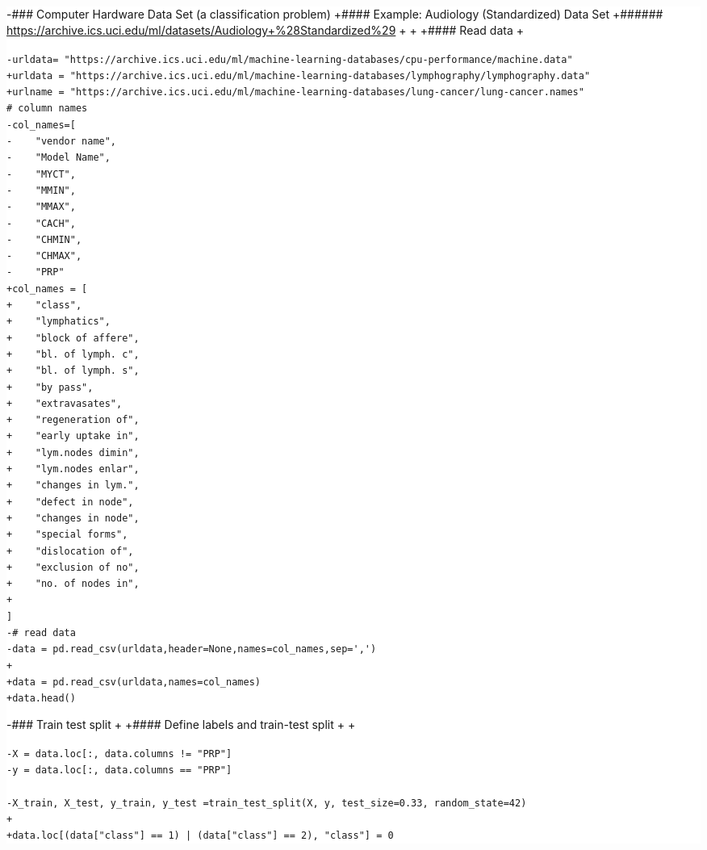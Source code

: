 -### Computer Hardware Data Set (a classification problem)
+#### Example: Audiology (Standardized) Data Set
+###### https://archive.ics.uci.edu/ml/datasets/Audiology+%28Standardized%29
+
+
+#### Read data
+
 ```
-urldata= "https://archive.ics.uci.edu/ml/machine-learning-databases/cpu-performance/machine.data"
+urldata = "https://archive.ics.uci.edu/ml/machine-learning-databases/lymphography/lymphography.data"
+urlname = "https://archive.ics.uci.edu/ml/machine-learning-databases/lung-cancer/lung-cancer.names"
 # column names
-col_names=[
-    "vendor name",
-    "Model Name",
-    "MYCT",
-    "MMIN",
-    "MMAX",
-    "CACH",
-    "CHMIN",
-    "CHMAX",
-    "PRP"
+col_names = [
+    "class",
+    "lymphatics",
+    "block of affere",
+    "bl. of lymph. c",
+    "bl. of lymph. s",
+    "by pass",
+    "extravasates",
+    "regeneration of",
+    "early uptake in",
+    "lym.nodes dimin",
+    "lym.nodes enlar",
+    "changes in lym.",
+    "defect in node",
+    "changes in node",
+    "special forms",
+    "dislocation of",
+    "exclusion of no",
+    "no. of nodes in",
+
 ]
-# read data
-data = pd.read_csv(urldata,header=None,names=col_names,sep=',')
+
+data = pd.read_csv(urldata,names=col_names)
+data.head()
 
 ```
-### Train test split
+
+#### Define labels and train-test split
+
+
 ```
-X = data.loc[:, data.columns != "PRP"]
-y = data.loc[:, data.columns == "PRP"]
 
-X_train, X_test, y_train, y_test =train_test_split(X, y, test_size=0.33, random_state=42)
+
+data.loc[(data["class"] == 1) | (data["class"] == 2), "class"] = 0
 ```